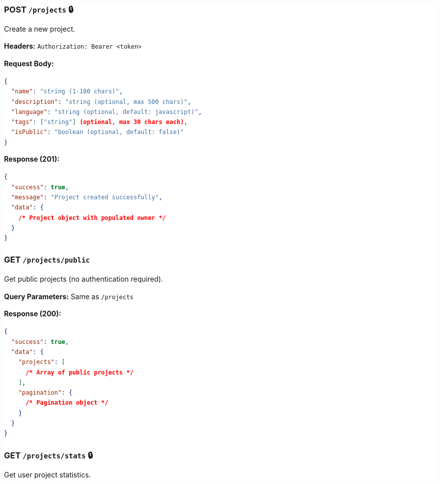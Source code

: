 ### POST `/projects` 🔒

Create a new project.

**Headers:** `Authorization: Bearer <token>`

**Request Body:**

```json
{
  "name": "string (1-100 chars)",
  "description": "string (optional, max 500 chars)",
  "language": "string (optional, default: javascript)",
  "tags": ["string"] (optional, max 30 chars each),
  "isPublic": "boolean (optional, default: false)"
}
```

**Response (201):**

```json
{
  "success": true,
  "message": "Project created successfully",
  "data": {
    /* Project object with populated owner */
  }
}
```

### GET `/projects/public`

Get public projects (no authentication required).

**Query Parameters:** Same as `/projects`

**Response (200):**

```json
{
  "success": true,
  "data": {
    "projects": [
      /* Array of public projects */
    ],
    "pagination": {
      /* Pagination object */
    }
  }
}
```

### GET `/projects/stats` 🔒

Get user project statistics.
